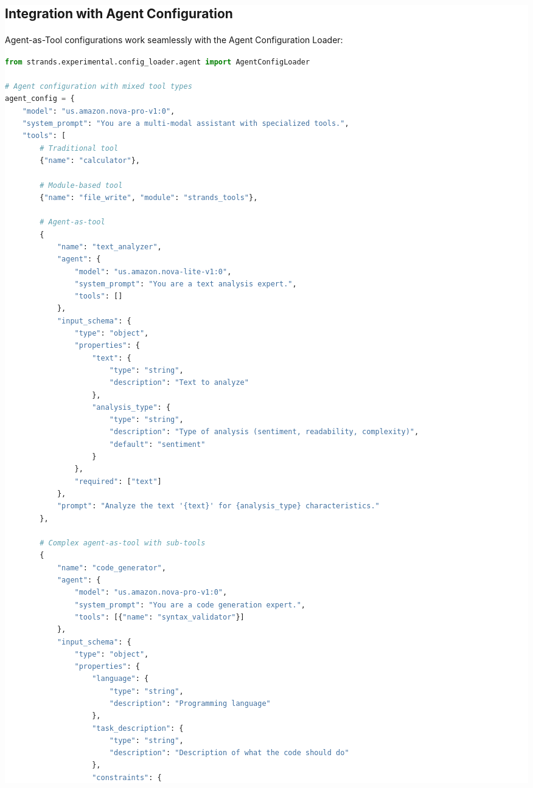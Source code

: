 ## Integration with Agent Configuration

Agent-as-Tool configurations work seamlessly with the Agent Configuration Loader:

```python
from strands.experimental.config_loader.agent import AgentConfigLoader

# Agent configuration with mixed tool types
agent_config = {
    "model": "us.amazon.nova-pro-v1:0",
    "system_prompt": "You are a multi-modal assistant with specialized tools.",
    "tools": [
        # Traditional tool
        {"name": "calculator"},
        
        # Module-based tool
        {"name": "file_write", "module": "strands_tools"},
        
        # Agent-as-tool
        {
            "name": "text_analyzer",
            "agent": {
                "model": "us.amazon.nova-lite-v1:0",
                "system_prompt": "You are a text analysis expert.",
                "tools": []
            },
            "input_schema": {
                "type": "object",
                "properties": {
                    "text": {
                        "type": "string",
                        "description": "Text to analyze"
                    },
                    "analysis_type": {
                        "type": "string",
                        "description": "Type of analysis (sentiment, readability, complexity)",
                        "default": "sentiment"
                    }
                },
                "required": ["text"]
            },
            "prompt": "Analyze the text '{text}' for {analysis_type} characteristics."
        },
        
        # Complex agent-as-tool with sub-tools
        {
            "name": "code_generator",
            "agent": {
                "model": "us.amazon.nova-pro-v1:0",
                "system_prompt": "You are a code generation expert.",
                "tools": [{"name": "syntax_validator"}]
            },
            "input_schema": {
                "type": "object",
                "properties": {
                    "language": {
                        "type": "string",
                        "description": "Programming language"
                    },
                    "task_description": {
                        "type": "string",
                        "description": "Description of what the code should do"
                    },
                    "constraints": {
```
